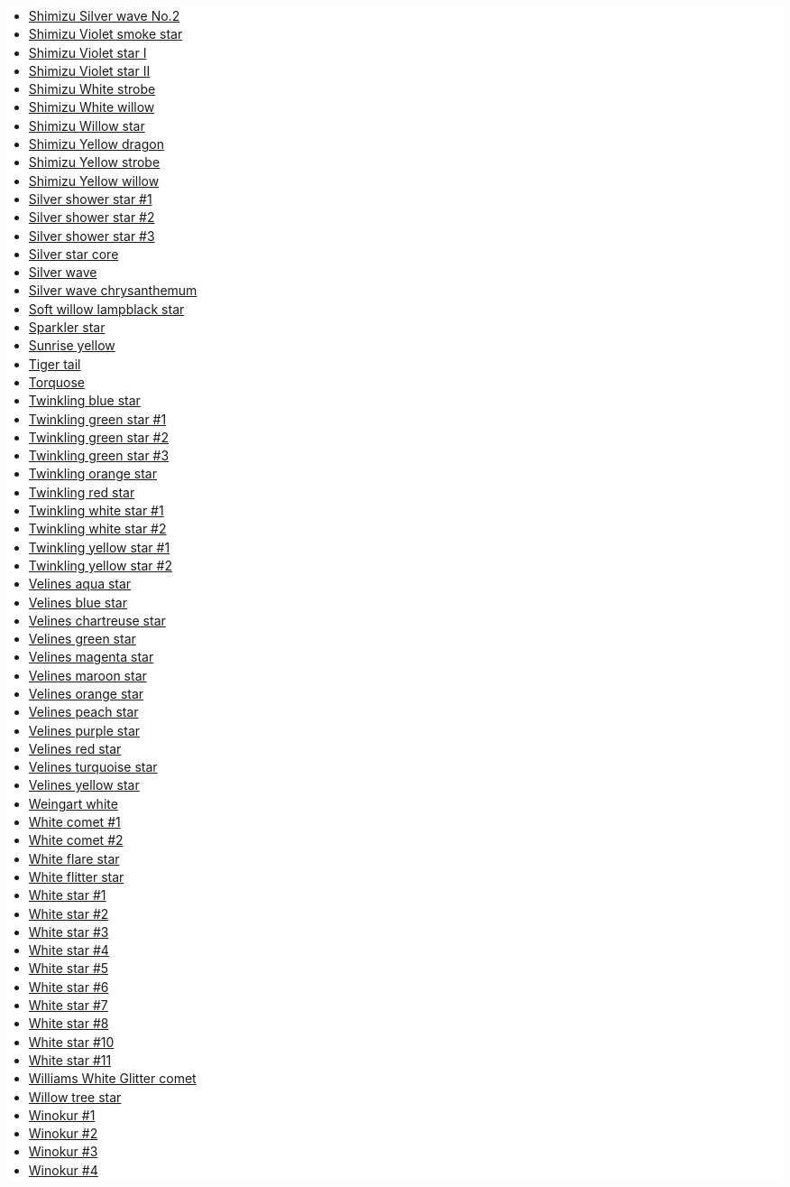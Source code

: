- [Shimizu Silver wave No.2](#shimizu-silver-wave-no.2)
- [Shimizu Violet smoke star](#shimizu-violet-smoke-star)
- [Shimizu Violet star I](#shimizu-violet-star-i)
- [Shimizu Violet star II](#shimizu-violet-star-ii)
- [Shimizu White strobe](#shimizu-white-strobe)
- [Shimizu White willow](#shimizu-white-willow)
- [Shimizu Willow star](#shimizu-willow-star)
- [Shimizu Yellow dragon](#shimizu-yellow-dragon)
- [Shimizu Yellow strobe](#shimizu-yellow-strobe)
- [Shimizu Yellow willow](#shimizu-yellow-willow)
- [Silver shower star #1](#silver-shower-star-1)
- [Silver shower star #2](#silver-shower-star-2)
- [Silver shower star #3](#silver-shower-star-3)
- [Silver star core](#silver-star-core)
- [Silver wave](#silver-wave)
- [Silver wave chrysanthemum](#silver-wave-chrysanthemum)
- [Soft willow lampblack star](#soft-willow-lampblack-star)
- [Sparkler star](#sparkler-star)
- [Sunrise yellow](#sunrise-yellow)
- [Tiger tail](#tiger-tail)
- [Torquose](#torquose)
- [Twinkling blue star](#twinkling-blue-star)
- [Twinkling green star #1](#twinkling-green-star-1)
- [Twinkling green star #2](#twinkling-green-star-2)
- [Twinkling green star #3](#twinkling-green-star-3)
- [Twinkling orange star](#twinkling-orange-star)
- [Twinkling red star](#twinkling-red-star)
- [Twinkling white star #1](#twinkling-white-star-1)
- [Twinkling white star #2](#twinkling-white-star-2)
- [Twinkling yellow star #1](#twinkling-yellow-star-1)
- [Twinkling yellow star #2](#twinkling-yellow-star-2)
- [Velines aqua star](#velines-aqua-star)
- [Velines blue star](#velines-blue-star)
- [Velines chartreuse star](#velines-chartreuse-star)
- [Velines green star](#velines-green-star)
- [Velines magenta star](#velines-magenta-star)
- [Velines maroon star](#velines-maroon-star)
- [Velines orange star](#velines-orange-star)
- [Velines peach star](#velines-peach-star)
- [Velines purple star](#velines-purple-star)
- [Velines red star](#velines-red-star)
- [Velines turquoise star](#velines-turquoise-star)
- [Velines yellow star](#velines-yellow-star)
- [Weingart white](#weingart-white)
- [White comet #1](#white-comet-1)
- [White comet #2](#white-comet-2)
- [White flare star](#white-flare-star)
- [White flitter star](#white-flitter-star)
- [White star #1](#white-star-1)
- [White star #2](#white-star-2)
- [White star #3](#white-star-3)
- [White star #4](#white-star-4)
- [White star #5](#white-star-5)
- [White star #6](#white-star-6)
- [White star #7](#white-star-7)
- [White star #8](#white-star-8)
- [White star #10](#white-star-10)
- [White star #11](#white-star-11)
- [Williams White Glitter comet](#williams-white-glitter-comet)
- [Willow tree star](#willow-tree-star)
- [Winokur #1](#winokur-1)
- [Winokur #2](#winokur-2)
- [Winokur #3](#winokur-3)
- [Winokur #4](#winokur-4)